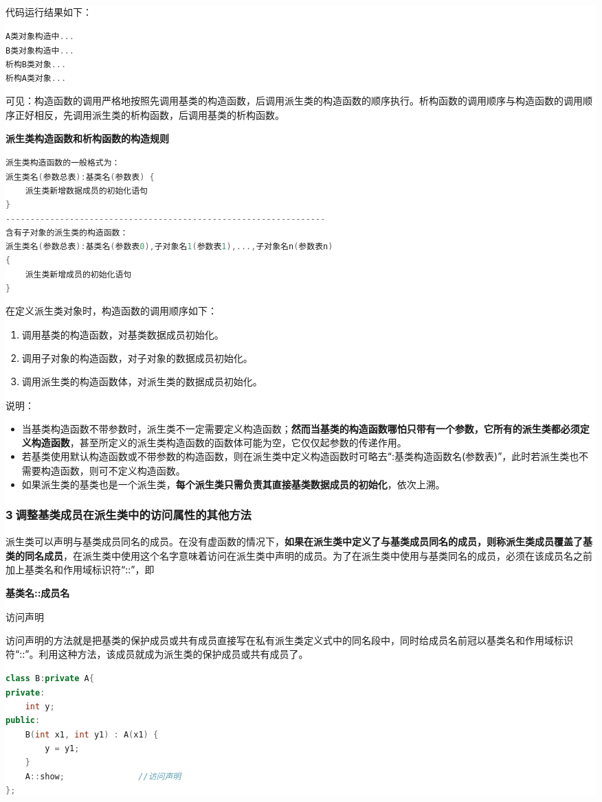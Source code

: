 代码运行结果如下：

~~~cpp
A类对象构造中...
B类对象构造中...
析构B类对象...
析构A类对象...
~~~

可见：构造函数的调用严格地按照先调用基类的构造函数，后调用派生类的构造函数的顺序执行。析构函数的调用顺序与构造函数的调用顺序正好相反，先调用派生类的析构函数，后调用基类的析构函数。

**派生类构造函数和析构函数的构造规则**

~~~cpp
派生类构造函数的一般格式为：
派生类名(参数总表):基类名(参数表) {
    派生类新增数据成员的初始化语句
}
-----------------------------------------------------------------
含有子对象的派生类的构造函数：
派生类名(参数总表):基类名(参数表0),子对象名1(参数表1),...,子对象名n(参数表n)
{
    派生类新增成员的初始化语句
}
~~~

在定义派生类对象时，构造函数的调用顺序如下：

1. 调用基类的构造函数，对基类数据成员初始化。

2. 调用子对象的构造函数，对子对象的数据成员初始化。

3. 调用派生类的构造函数体，对派生类的数据成员初始化。

说明：

- 当基类构造函数不带参数时，派生类不一定需要定义构造函数；**然而当基类的构造函数哪怕只带有一个参数，它所有的派生类都必须定义构造函数**，甚至所定义的派生类构造函数的函数体可能为空，它仅仅起参数的传递作用。
- 若基类使用默认构造函数或不带参数的构造函数，则在派生类中定义构造函数时可略去“:基类构造函数名(参数表)”，此时若派生类也不需要构造函数，则可不定义构造函数。
- 如果派生类的基类也是一个派生类，**每个派生类只需负责其直接基类数据成员的初始化**，依次上溯。
  

### 3 调整基类成员在派生类中的访问属性的其他方法

派生类可以声明与基类成员同名的成员。在没有虚函数的情况下，**如果在派生类中定义了与基类成员同名的成员，则称派生类成员覆盖了基类的同名成员**，在派生类中使用这个名字意味着访问在派生类中声明的成员。为了在派生类中使用与基类同名的成员，必须在该成员名之前加上基类名和作用域标识符“::”，即

**基类名::成员名**

访问声明

访问声明的方法就是把基类的保护成员或共有成员直接写在私有派生类定义式中的同名段中，同时给成员名前冠以基类名和作用域标识符“::”。利用这种方法，该成员就成为派生类的保护成员或共有成员了。

~~~cpp
class B:private A{
private:
    int y;
public:
    B(int x1, int y1) : A(x1) {
        y = y1;
    }
    A::show;               //访问声明
};
~~~
